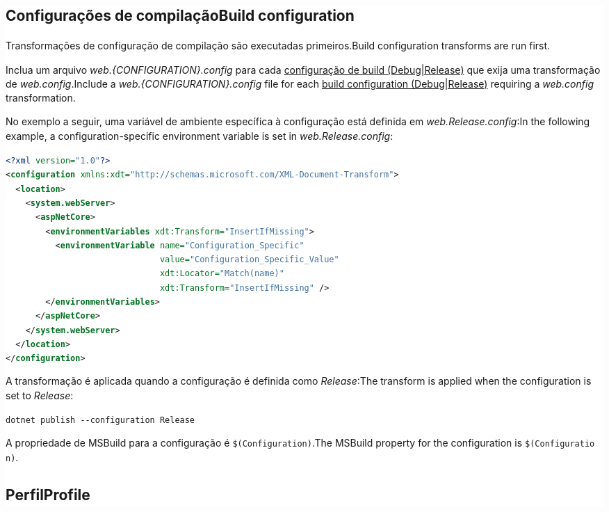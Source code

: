## <a name="build-configuration"></a><span data-ttu-id="1fb09-113">Configurações de compilação</span><span class="sxs-lookup"><span data-stu-id="1fb09-113">Build configuration</span></span>

<span data-ttu-id="1fb09-114">Transformações de configuração de compilação são executadas primeiros.</span><span class="sxs-lookup"><span data-stu-id="1fb09-114">Build configuration transforms are run first.</span></span>

<span data-ttu-id="1fb09-115">Inclua um arquivo *web.{CONFIGURATION}.config* para cada [configuração de build (Debug|Release)](/dotnet/core/tools/dotnet-publish#options) que exija uma transformação de *web.config*.</span><span class="sxs-lookup"><span data-stu-id="1fb09-115">Include a *web.{CONFIGURATION}.config* file for each [build configuration (Debug|Release)](/dotnet/core/tools/dotnet-publish#options) requiring a *web.config* transformation.</span></span>

<span data-ttu-id="1fb09-116">No exemplo a seguir, uma variável de ambiente específica à configuração está definida em *web.Release.config*:</span><span class="sxs-lookup"><span data-stu-id="1fb09-116">In the following example, a configuration-specific environment variable is set in *web.Release.config*:</span></span>

```xml
<?xml version="1.0"?>
<configuration xmlns:xdt="http://schemas.microsoft.com/XML-Document-Transform">
  <location>
    <system.webServer>
      <aspNetCore>
        <environmentVariables xdt:Transform="InsertIfMissing">
          <environmentVariable name="Configuration_Specific" 
                               value="Configuration_Specific_Value" 
                               xdt:Locator="Match(name)" 
                               xdt:Transform="InsertIfMissing" />
        </environmentVariables>
      </aspNetCore>
    </system.webServer>
  </location>
</configuration>
```

<span data-ttu-id="1fb09-117">A transformação é aplicada quando a configuração é definida como *Release*:</span><span class="sxs-lookup"><span data-stu-id="1fb09-117">The transform is applied when the configuration is set to *Release*:</span></span>

```console
dotnet publish --configuration Release
```

<span data-ttu-id="1fb09-118">A propriedade de MSBuild para a configuração é `$(Configuration)`.</span><span class="sxs-lookup"><span data-stu-id="1fb09-118">The MSBuild property for the configuration is `$(Configuration)`.</span></span>

## <a name="profile"></a><span data-ttu-id="1fb09-119">Perfil</span><span class="sxs-lookup"><span data-stu-id="1fb09-119">Profile</span></span>
